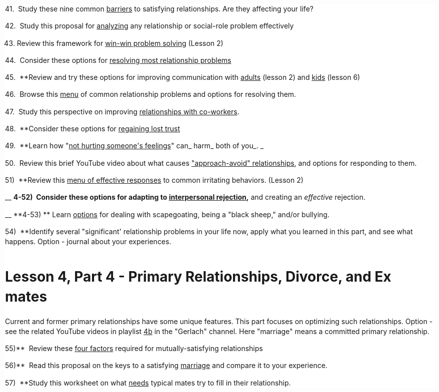 41.  Study these nine common [barriers](http://sfhelp.org/relate/keys/barriers.htm) to satisfying relationships. Are they affecting your life?

42.  Study this proposal for [analyzing](http://sfhelp.org/relate/keys/analyze.htm) any relationship or social-role problem effectively

43. Review this framework for [win-win problem solving](http://sfhelp.org/cx/skills/ps.htm) (Lesson 2)

44.  Consider these options for [resolving most relationship problems](http://sfhelp.org/relate/keys/guidelines.htm)

45.  **Review and try these options for improving communication with [adults](http://sfhelp.org/cx/improve.htm) (lesson 2) and [kids](http://sfhelp.org/parent/kids.htm) (lesson 6)

46.  Browse this [menu](http://sfhelp.org/relate/menu.htm) of common relationship problems and options for resolving them.

47.  Study this perspective on improving [relationships with co-workers](http://sfhelp.org/relate/work.htm).

48.  **Consider these options for [regaining lost trust](http://sfhelp.org/relate/keys/trust.htm)

49.  **Learn how "[not hurting someone's feelings](http://sfhelp.org/relate/hurt.htm)" can_ harm_ both of you_. _

50.  Review this brief YouTube video about what causes ["approach-avoid" relationships](http://youtu.be/7m9fjIx5CZA), and options for responding to them.

51)  **Review this [menu of effective responses](http://sfhelp.org/cx/options.htm) to common irritating behaviors. (Lesson 2)

__ **4-52)  **Consider these options for adapting to [interpersonal rejection](http://sfhelp.org/relate/rejection.htm)**,** and creating an _effective_ rejection.

__ **4-53) ** Learn [options](http://sfhelp.org/relate/scapegoat.htm) for dealing with scapegoating, being a "black sheep," and/or bullying.

54)  **Identify several "significant' relationship problems in your life now, apply what you learned in this part, and see what happens. Option \- journal about your experiences.

# **Lesson 4, Part 4 - Primary Relationships, Divorce, and Ex mates**

Current and former primary relationships have some unique features. This part focuses on optimizing such relationships. Option \- see the related YouTube videos in playlist [4b](http://www.youtube.com/playlist?list=PL165923834F5E11D6&feature=mh_lolz) in the "Gerlach" channel. Here "marriage" means a committed primary relationship.

55)**  Review these [four factors](http://sfhelp.org/relate/keys/requisites.htm) required for mutually-satisfying relationships

56)**  Read this proposal on the keys to a satisfying [marriage](http://sfhelp.org/relate/mates/basics.htm) and compare it to your experience.

57)  **Study this worksheet on what [needs](http://sfhelp.org/relate/mates/needs.htm) typical mates try to fill in their relationship.
